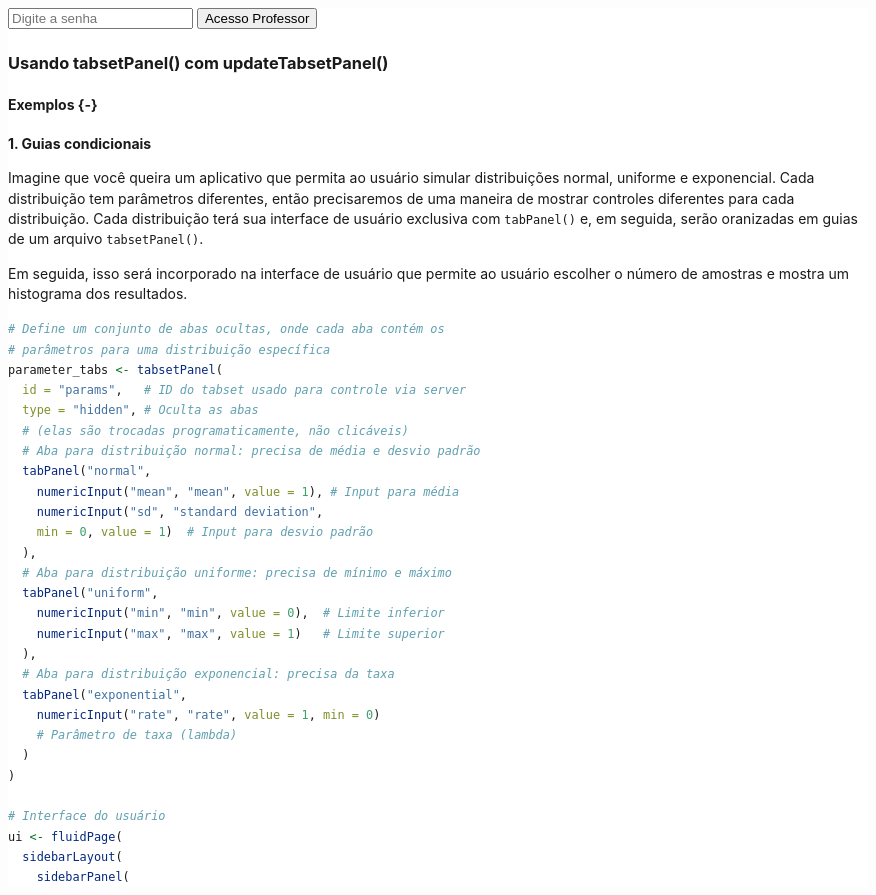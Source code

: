 
</div>
  
  <input type="password" id="passwordInput9" placeholder="Digite a senha">
  <button id="submitButton9">Acesso Professor</button>
  
  
<script>

document.getElementById("submitButton9").addEventListener("click", function() 
{
  var password = document.getElementById("passwordInput9").value;
  var correctPassword = "09878";
  
  if (password === correctPassword) 
  {
    document.getElementById("protectedContent9").style.display = "block";
  }else 
  {
    alert("Senha incorreta! Tente novamente.");
  }
});
</script>


### Usando tabsetPanel() com updateTabsetPanel()

#### Exemplos {-}

**1. Guias condicionais**

Imagine que você queira um aplicativo que permita ao usuário simular distribuições normal, uniforme e exponencial. Cada distribuição tem parâmetros diferentes, então precisaremos de uma maneira de mostrar controles diferentes para cada distribuição. Cada distribuição terá sua interface de usuário exclusiva com `tabPanel()` e, em seguida, serão oranizadas em guias de um arquivo `tabsetPanel()`.

Em seguida, isso será incorporado na interface de usuário que permite ao usuário escolher o número de amostras e mostra um histograma dos resultados.

```r
# Define um conjunto de abas ocultas, onde cada aba contém os
# parâmetros para uma distribuição específica
parameter_tabs <- tabsetPanel(
  id = "params",   # ID do tabset usado para controle via server
  type = "hidden", # Oculta as abas 
  # (elas são trocadas programaticamente, não clicáveis)
  # Aba para distribuição normal: precisa de média e desvio padrão
  tabPanel("normal",
    numericInput("mean", "mean", value = 1), # Input para média
    numericInput("sd", "standard deviation", 
    min = 0, value = 1)  # Input para desvio padrão
  ),
  # Aba para distribuição uniforme: precisa de mínimo e máximo
  tabPanel("uniform",
    numericInput("min", "min", value = 0),  # Limite inferior
    numericInput("max", "max", value = 1)   # Limite superior
  ),
  # Aba para distribuição exponencial: precisa da taxa
  tabPanel("exponential",
    numericInput("rate", "rate", value = 1, min = 0)  
    # Parâmetro de taxa (lambda)
  )
)

# Interface do usuário
ui <- fluidPage(
  sidebarLayout(
    sidebarPanel(
```